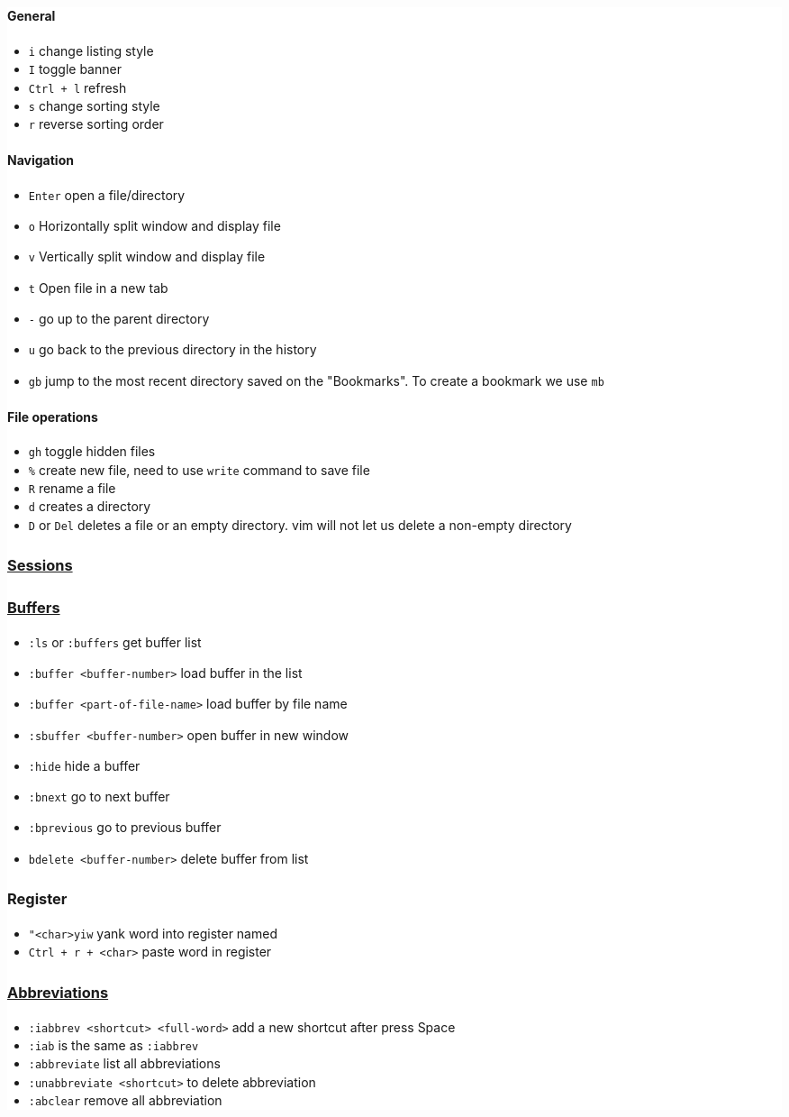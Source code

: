 #### General
- `i` change listing style
- `I` toggle banner
- `Ctrl + l` refresh
- `s` change sorting style
- `r` reverse sorting order

#### Navigation

- `Enter` open a file/directory
- `o` Horizontally split window and display file
- `v` Vertically split window and display file
- `t` Open file in a new tab

- `-` go up to the parent directory
- `u` go back to the previous directory in the history
- `gb` jump to the most recent directory saved on the "Bookmarks". To create a bookmark we use `mb`

#### File operations

- `gh` toggle hidden files
- `%` create new file, need to use `write` command to save file
- `R` rename a file
- `d` creates a directory
- `D` or `Del` deletes a file or an empty directory. vim will not let us delete a non-empty directory

### [Sessions](https://neovim.io/doc/user/usr_21.html)

### [Buffers](https://neovim.io/doc/user/usr_22.html#22.4)

- `:ls` or `:buffers` get buffer list
- `:buffer <buffer-number>` load buffer <vuffer-number> in the list
- `:buffer <part-of-file-name>` load buffer by file name
- `:sbuffer <buffer-number>` open buffer in new window

- `:hide` hide a buffer
- `:bnext` go to next buffer
- `:bprevious`	go to previous buffer
- `bdelete <buffer-number>` delete buffer from list

### Register

- `"<char>yiw` yank word into register named <char>
- `Ctrl + r + <char>` paste word in register <char>

### [Abbreviations](https://neovim.io/doc/user/usr_24.html#24.7)

- `:iabbrev <shortcut> <full-word>` add a new shortcut after press Space
- `:iab` is the same as `:iabbrev`
- `:abbreviate` list all abbreviations
- `:unabbreviate <shortcut>` to delete abbreviation
- `:abclear` remove all abbreviation
